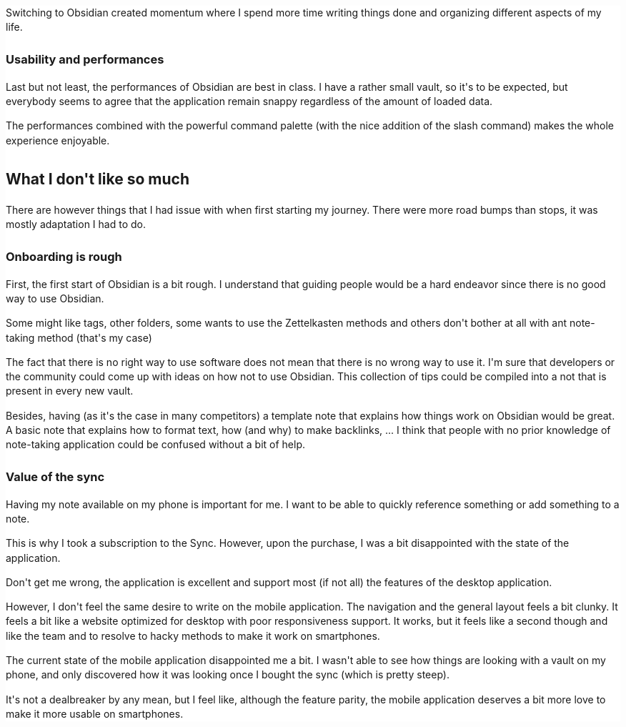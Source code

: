 Switching to Obsidian created momentum where I spend more time writing things done and organizing different aspects of my life.

### Usability and performances

Last but not least, the performances of Obsidian are best in class. I have a rather small vault, so it's to be expected, but everybody seems to agree that the application remain snappy regardless of the amount of loaded data.

The performances combined with the powerful command palette (with the nice addition of the slash command) makes the whole experience enjoyable.

## What I don't like so much

There are however things that I had issue with when first starting my journey. There were more road bumps than stops, it was mostly adaptation I had to do.

### Onboarding is rough

First, the first start of Obsidian is a bit rough. I understand that guiding people would be a hard endeavor since there is no good way to use Obsidian.

Some might like tags, other folders, some wants to use the Zettelkasten methods and others don't bother at all with ant note-taking method (that's my case)

The fact that there is no right way to use software does not mean that there is no wrong way to use it. I'm sure that developers or the community could come up with ideas on how not to use Obsidian. This collection of tips could be compiled into a not that is present in every new vault.

Besides, having (as it's the case in many competitors) a template note that explains how things work on Obsidian would be great. A basic note that explains how to format text, how (and why) to make backlinks, ... I think that people with no prior knowledge of note-taking application could be confused without a bit of help.

### Value of the sync

Having my note available on my phone is important for me. I want to be able to quickly reference something or add something to a note.

This is why I took a subscription to the Sync. However, upon the purchase, I was a bit disappointed with the state of the application.

Don't get me wrong, the application is excellent and support most (if not all) the features of the desktop application.

However, I don't feel the same desire to write on the mobile application. The navigation and the general layout feels a bit clunky. It feels a bit like a website optimized for desktop with poor responsiveness support. It works, but it feels like a second though and like the team and to resolve to hacky methods to make it work on smartphones.

The current state of the mobile application disappointed me a bit. I wasn't able to see how things are looking with a vault on my phone, and only discovered how it was looking once I bought the sync (which is pretty steep).

It's not a dealbreaker by any mean, but I feel like, although the feature parity, the mobile application deserves a bit more love to make it more usable on smartphones.
